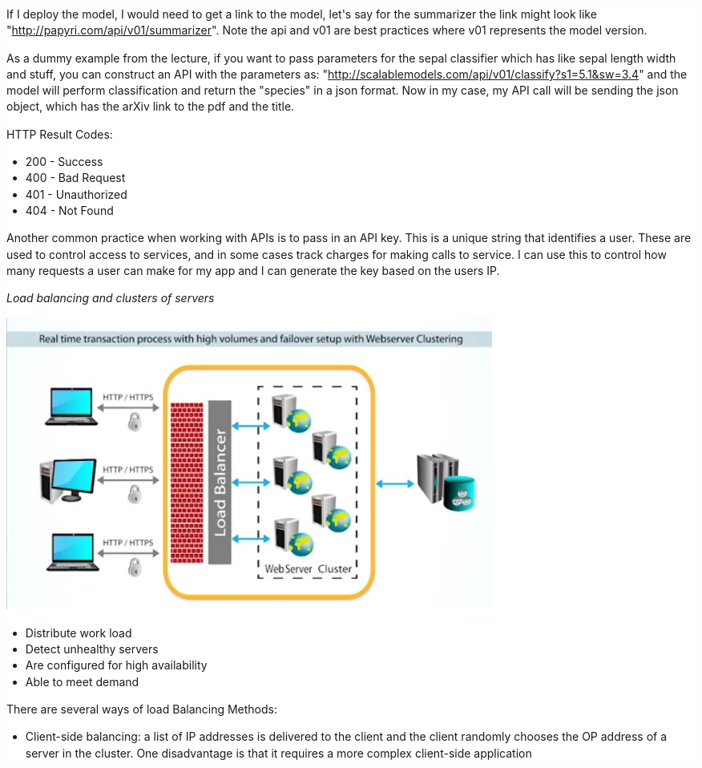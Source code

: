 If I deploy the model, I would need to get a link to the model, let's say for the summarizer the link might look like "http://papyri.com/api/v01/summarizer". Note the api and v01 are best practices where v01 represents the model version.

As a dummy example from the lecture, if you want to pass parameters for the sepal classifier which has like sepal length width and stuff, you can construct an API with the parameters as: "http://scalablemodels.com/api/v01/classify?s1=5.1&sw=3.4" and the model will perform classification and return the "species" in a json format. Now in my case, my API call will be sending the json object, which has the arXiv link to the pdf and the title.

HTTP Result Codes:
- 200 - Success
- 400 - Bad Request
- 401 - Unauthorized
- 404 - Not Found

Another common practice when working with APIs is to pass in an API key. This is a unique string that identifies a user. These are used to control access to services, and in some cases track charges for making calls to service. I can use this to control how many requests a user can make for my app and I can generate the key based on the users IP.

_Load balancing and clusters of servers_

<img src="../images/load_balancing.jpg">

- Distribute work load
- Detect unhealthy servers
- Are configured for high availability
- Able to meet demand

There are several ways of load Balancing Methods:

- Client-side balancing: a list of IP addresses is delivered to the client and the client randomly chooses the OP address of a server in the cluster. One disadvantage is  that it requires a more complex client-side application
